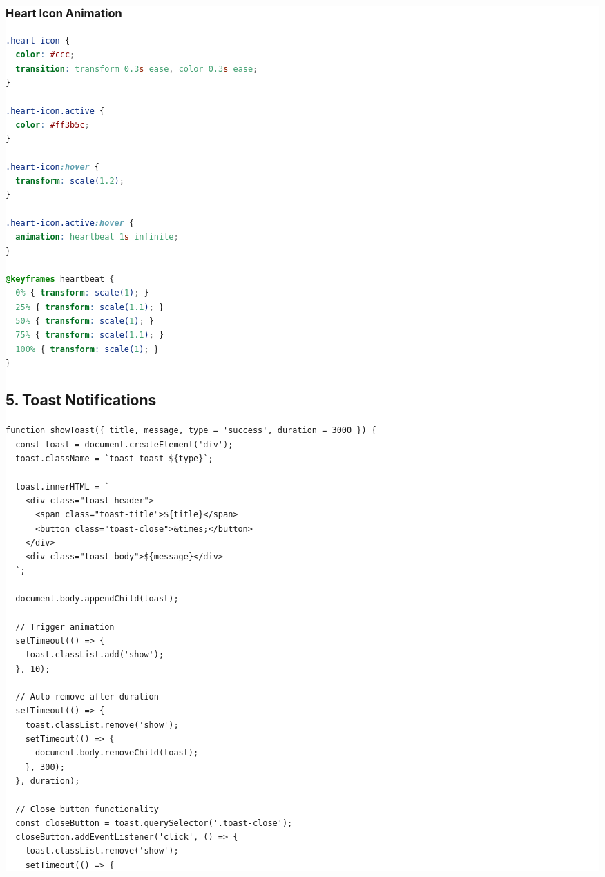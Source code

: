 ### Heart Icon Animation

```css
.heart-icon {
  color: #ccc;
  transition: transform 0.3s ease, color 0.3s ease;
}

.heart-icon.active {
  color: #ff3b5c;
}

.heart-icon:hover {
  transform: scale(1.2);
}

.heart-icon.active:hover {
  animation: heartbeat 1s infinite;
}

@keyframes heartbeat {
  0% { transform: scale(1); }
  25% { transform: scale(1.1); }
  50% { transform: scale(1); }
  75% { transform: scale(1.1); }
  100% { transform: scale(1); }
}
```

## 5. Toast Notifications

```tsx
function showToast({ title, message, type = 'success', duration = 3000 }) {
  const toast = document.createElement('div');
  toast.className = `toast toast-${type}`;
  
  toast.innerHTML = `
    <div class="toast-header">
      <span class="toast-title">${title}</span>
      <button class="toast-close">&times;</button>
    </div>
    <div class="toast-body">${message}</div>
  `;
  
  document.body.appendChild(toast);
  
  // Trigger animation
  setTimeout(() => {
    toast.classList.add('show');
  }, 10);
  
  // Auto-remove after duration
  setTimeout(() => {
    toast.classList.remove('show');
    setTimeout(() => {
      document.body.removeChild(toast);
    }, 300);
  }, duration);
  
  // Close button functionality
  const closeButton = toast.querySelector('.toast-close');
  closeButton.addEventListener('click', () => {
    toast.classList.remove('show');
    setTimeout(() => {
```